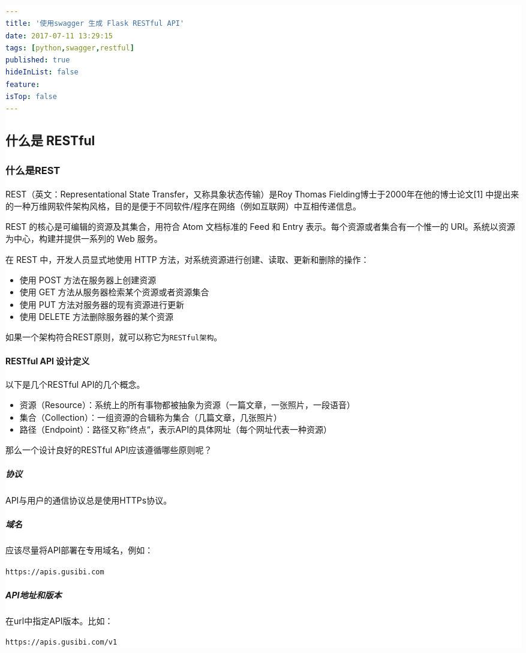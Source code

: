 ```yaml
---
title: '使用swagger 生成 Flask RESTful API'
date: 2017-07-11 13:29:15
tags: [python,swagger,restful]
published: true
hideInList: false
feature: 
isTop: false
---
```


## 什么是 RESTful
 
### 什么是REST

REST（英文：Representational State Transfer，又称具象状态传输）是Roy Thomas Fielding博士于2000年在他的博士论文[1] 中提出来的一种万维网软件架构风格，目的是便于不同软件/程序在网络（例如互联网）中互相传递信息。

REST 的核心是可编辑的资源及其集合，用符合 Atom 文档标准的 Feed 和 Entry 表示。每个资源或者集合有一个惟一的 URI。系统以资源为中心，构建并提供一系列的 Web 服务。

在 REST 中，开发人员显式地使用 HTTP 方法，对系统资源进行创建、读取、更新和删除的操作：

* 使用 POST 方法在服务器上创建资源
* 使用 GET 方法从服务器检索某个资源或者资源集合
* 使用 PUT 方法对服务器的现有资源进行更新
* 使用 DELETE 方法删除服务器的某个资源

如果一个架构符合REST原则，就可以称它为`RESTful架构`。

#### RESTful API 设计定义

以下是几个RESTful API的几个概念。

* 资源（Resource）：系统上的所有事物都被抽象为资源（一篇文章，一张照片，一段语音）
* 集合（Collection）：一组资源的合辑称为集合（几篇文章，几张照片）
* 路径（Endpoint）：路径又称”终点“，表示API的具体网址（每个网址代表一种资源）

那么一个设计良好的RESTful API应该遵循哪些原则呢？

##### 协议

API与用户的通信协议总是使用HTTPs协议。

##### 域名

应该尽量将API部署在专用域名，例如：

```sh
https://apis.gusibi.com
```
#####  API地址和版本

在url中指定API版本。比如：

```sh
https://apis.gusibi.com/v1
```
